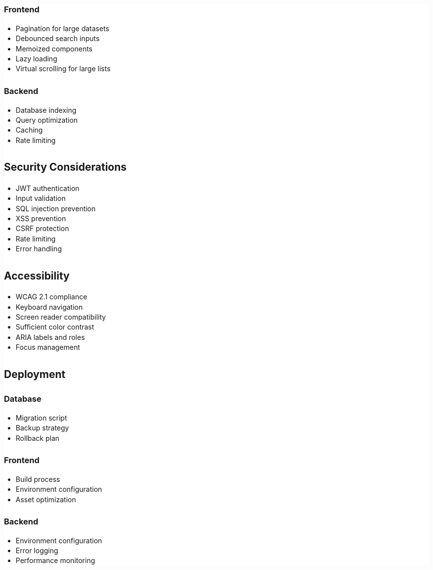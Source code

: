 ### Frontend
- Pagination for large datasets
- Debounced search inputs
- Memoized components
- Lazy loading
- Virtual scrolling for large lists

### Backend
- Database indexing
- Query optimization
- Caching
- Rate limiting

## Security Considerations

- JWT authentication
- Input validation
- SQL injection prevention
- XSS prevention
- CSRF protection
- Rate limiting
- Error handling

## Accessibility

- WCAG 2.1 compliance
- Keyboard navigation
- Screen reader compatibility
- Sufficient color contrast
- ARIA labels and roles
- Focus management

## Deployment

### Database
- Migration script
- Backup strategy
- Rollback plan

### Frontend
- Build process
- Environment configuration
- Asset optimization

### Backend
- Environment configuration
- Error logging
- Performance monitoring 